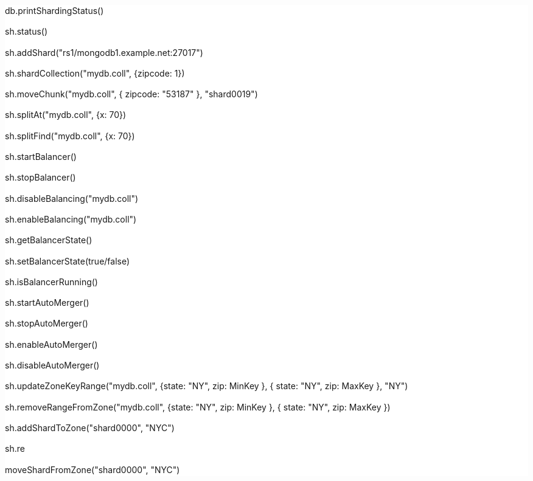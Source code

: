 db.printShardingStatus()

sh.status()

sh.addShard("rs1/mongodb1.example.net:27017")

sh.shardCollection("mydb.coll", {zipcode: 1})

sh.moveChunk("mydb.coll", { zipcode: "53187" }, "shard0019")

sh.splitAt("mydb.coll", {x: 70})

sh.splitFind("mydb.coll", {x: 70})

sh.startBalancer()

sh.stopBalancer()

sh.disableBalancing("mydb.coll")

sh.enableBalancing("mydb.coll")

sh.getBalancerState()

sh.setBalancerState(true/false)

sh.isBalancerRunning()

sh.startAutoMerger()

sh.stopAutoMerger()

sh.enableAutoMerger()

sh.disableAutoMerger()

sh.updateZoneKeyRange("mydb.coll", {state: "NY", zip: MinKey }, { state: "NY", zip: MaxKey }, "NY")

sh.removeRangeFromZone("mydb.coll", {state: "NY", zip: MinKey }, { state: "NY", zip: MaxKey })

sh.addShardToZone("shard0000", "NYC")

sh.re

moveShardFromZone("shard0000", "NYC")

